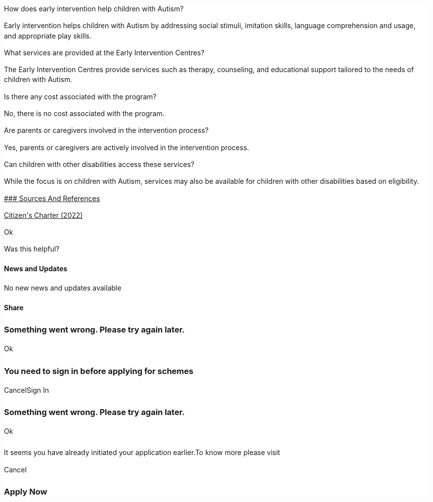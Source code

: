 How does early intervention help children with Autism?

Early intervention helps children with Autism by addressing social stimuli, imitation skills, language comprehension and usage, and appropriate play skills.

What services are provided at the Early Intervention Centres?

The Early Intervention Centres provide services such as therapy, counseling, and educational support tailored to the needs of children with Autism.

Is there any cost associated with the program?

No, there is no cost associated with the program.

Are parents or caregivers involved in the intervention process?

Yes, parents or caregivers are actively involved in the intervention process.

Can children with other disabilities access these services?

While the focus is on children with Autism, services may also be available for children with other disabilities based on eligibility.

[### Sources And References](https://www.myscheme.gov.in/schemes/eicca#sources)

[Citizen's Charter (2022)](https://cms.tn.gov.in/sites/default/files/documents/wda_e_cc_2022_23.pdf)

Ok

Was this helpful?

#### News and Updates

No new news and updates available

#### Share

### Something went wrong. Please try again later.

Ok

### 

### You need to sign in before applying for schemes

CancelSign In

### Something went wrong. Please try again later.

Ok

### 

It seems you have already initiated your application earlier.To know more please visit

Cancel

### Apply Now
